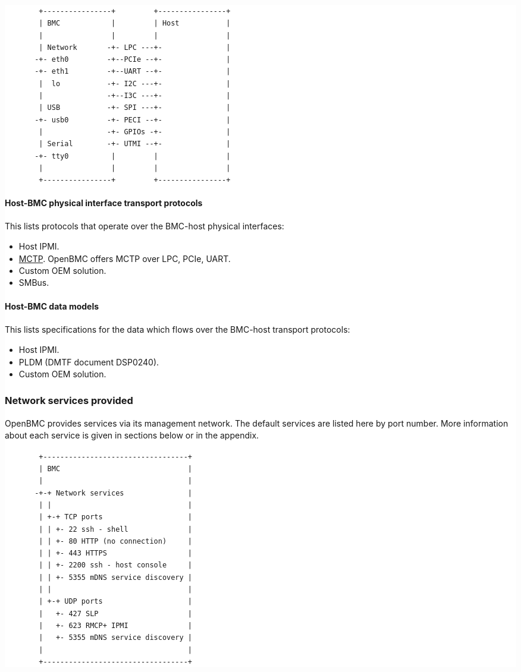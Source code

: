 ```
        +----------------+         +----------------+
        | BMC            |         | Host           |
        |                |         |                |
        | Network       -+- LPC ---+-               |
       -+- eth0         -+--PCIe --+-               |
       -+- eth1         -+--UART --+-               |
        |  lo           -+- I2C ---+-               |
        |               -+--I3C ---+-               |
        | USB           -+- SPI ---+-               |
       -+- usb0         -+- PECI --+-               |
        |               -+- GPIOs -+-               |
        | Serial        -+- UTMI --+-               |
       -+- tty0          |         |                |
        |                |         |                |
        +----------------+         +----------------+
```

#### Host-BMC physical interface transport protocols

This lists protocols that operate over the BMC-host physical interfaces:

- Host IPMI.
- [MCTP][]. OpenBMC offers MCTP over LPC, PCIe, UART.
- Custom OEM solution.
- SMBus.

[mctp]:
  https://www.dmtf.org/sites/default/files/standards/documents/DSP0236_1.3.0.pdf

#### Host-BMC data models

This lists specifications for the data which flows over the BMC-host transport
protocols:

- Host IPMI.
- PLDM (DMTF document DSP0240).
- Custom OEM solution.

### Network services provided

OpenBMC provides services via its management network. The default services are
listed here by port number. More information about each service is given in
sections below or in the appendix.

```
        +----------------------------------+
        | BMC                              |
        |                                  |
       -+-+ Network services               |
        | |                                |
        | +-+ TCP ports                    |
        | | +- 22 ssh - shell              |
        | | +- 80 HTTP (no connection)     |
        | | +- 443 HTTPS                   |
        | | +- 2200 ssh - host console     |
        | | +- 5355 mDNS service discovery |
        | |                                |
        | +-+ UDP ports                    |
        |   +- 427 SLP                     |
        |   +- 623 RMCP+ IPMI              |
        |   +- 5355 mDNS service discovery |
        |                                  |
        +----------------------------------+
```


[obmc-console]: https://github.com/openbmc/obmc-console/blob/master/README.md
[bmcweb is configurable]: https://github.com/openbmc/bmcweb#configuration
[ipmitool]: https://github.com/ipmitool/ipmitool